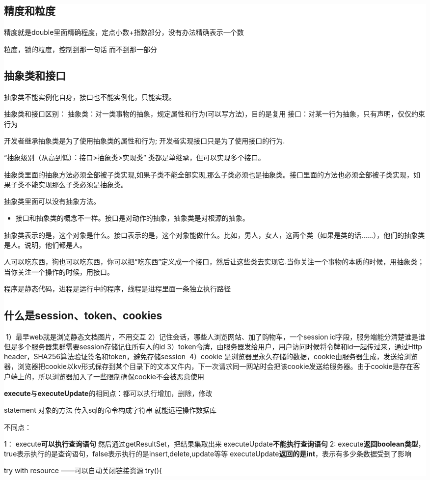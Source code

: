 ## 精度和粒度

精度就是double里面精确程度，定点小数+指数部分，没有办法精确表示一个数

粒度，锁的粒度，控制到那一句话 而不到那一部分

## 抽象类和接口

抽象类不能实例化自身，接口也不能实例化，只能实现。

抽象类和接口区别：
抽象类：对一类事物的抽象，规定属性和行为(可以写方法)，目的是复用
接口：对某一行为抽象，只有声明，仅仅约束行为

开发者继承抽象类是为了使用抽象类的属性和行为; 开发者实现接口只是为了使用接口的行为.

“抽象级别（从高到低）：接口>抽象类>实现类”
类都是单继承，但可以实现多个接口。

抽象类里面的抽象方法必须全部被子类实现,如果子类不能全部实现,那么子类必须也是抽象类。接口里面的方法也必须全部被子类实现，如果子类不能实现那么子类必须是抽象类。

抽象类里面可以没有抽象方法。

- 接口和抽象类的概念不一样。接口是对动作的抽象，抽象类是对根源的抽象。

抽象类表示的是，这个对象是什么。接口表示的是，这个对象能做什么。比如，男人，女人，这两个类（如果是类的话……），他们的抽象类是人。说明，他们都是人。

人可以吃东西，狗也可以吃东西，你可以把“吃东西”定义成一个接口，然后让这些类去实现它.当你关注一个事物的本质的时候，用抽象类；当你关注一个操作的时候，用接口。



程序是静态代码，进程是运行中的程序，线程是进程里面一条独立执行路径

## 什么是session、token、cookies

​	1）最早web就是浏览静态文档图片，不用交互
​	2）记住会话，哪些人浏览网站、加了购物车，一个session id字段，服务端能分清楚谁是谁
​			但是多个服务器集群需要session存储记住所有人的id
​	3）token令牌，由服务器发给用户，用户访问时候将令牌和id一起传过来，通过Http header，SHA256算法验证签名和token，避免存储session
​	4）cookie 是浏览器里永久存储的数据，cookie由服务器生成，发送给浏览器，浏览器把cookie以kv形式保存到某个目录下的文本文件内，下一次请求同一网站时会把该cookie发送给服务器。由于cookie是存在客户端上的，所以浏览器加入了一些限制确保cookie不会被恶意使用

**execute**与**executeUpdate**的相同点：都可以执行增加，删除，修改

statement 对象的方法 传入sql的命令构成字符串 就能远程操作数据库

不同点：

1：
execute**可以执行查询语句**
然后通过getResultSet，把结果集取出来
executeUpdate**不能执行查询语句**
2:
execute**返回boolean类型**，true表示执行的是查询语句，false表示执行的是insert,delete,update等等
executeUpdate**返回的是int**，表示有多少条数据受到了影响

try with resource ——可以自动关闭链接资源
try(){
